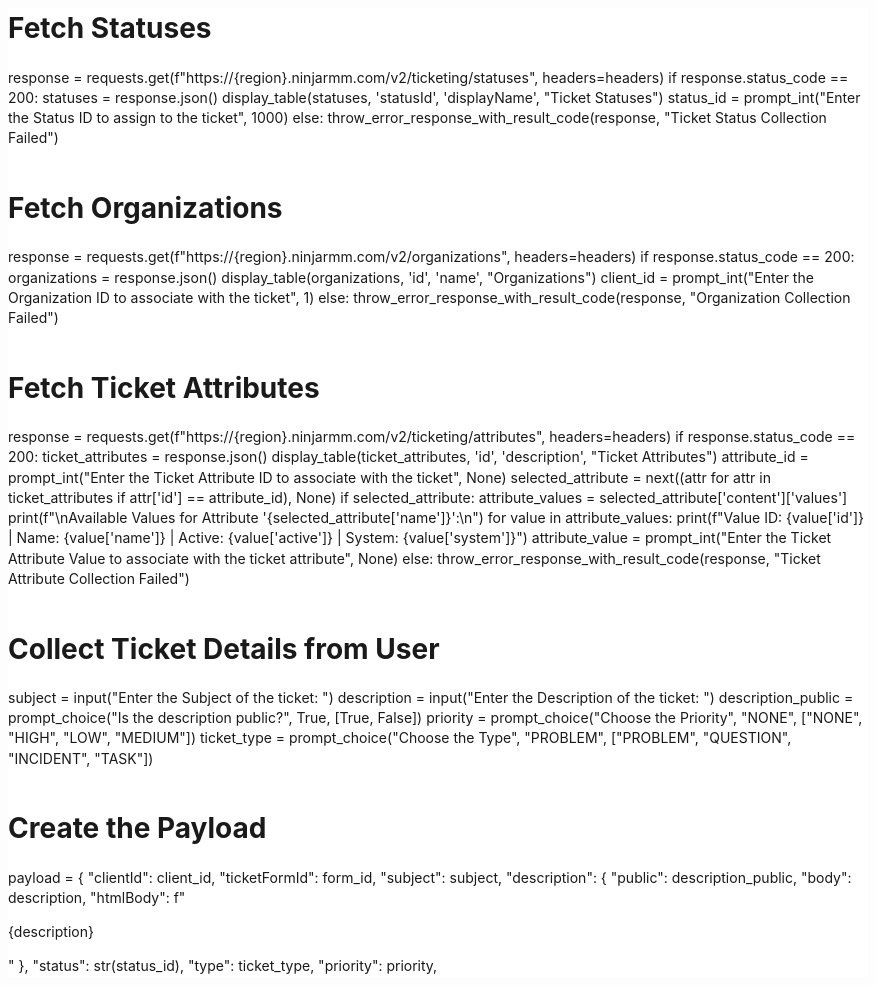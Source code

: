 # Fetch Statuses
response = requests.get(f"https://{region}.ninjarmm.com/v2/ticketing/statuses", headers=headers)
if response.status_code == 200:
    statuses = response.json()
    display_table(statuses, 'statusId', 'displayName', "Ticket Statuses")
    status_id = prompt_int("Enter the Status ID to assign to the ticket", 1000)
else:
    throw_error_response_with_result_code(response, "Ticket Status Collection Failed")

# Fetch Organizations
response = requests.get(f"https://{region}.ninjarmm.com/v2/organizations", headers=headers)
if response.status_code == 200:
    organizations = response.json()
    display_table(organizations, 'id', 'name', "Organizations")
    client_id = prompt_int("Enter the Organization ID to associate with the ticket", 1)
else:
    throw_error_response_with_result_code(response, "Organization Collection Failed")

# Fetch Ticket Attributes
response = requests.get(f"https://{region}.ninjarmm.com/v2/ticketing/attributes", headers=headers)
if response.status_code == 200:
    ticket_attributes = response.json()
    display_table(ticket_attributes, 'id', 'description', "Ticket Attributes")
    attribute_id = prompt_int("Enter the Ticket Attribute ID to associate with the ticket", None)
    selected_attribute = next((attr for attr in ticket_attributes if attr['id'] == attribute_id), None)
    if selected_attribute:
        attribute_values = selected_attribute['content']['values']
        print(f"\nAvailable Values for Attribute '{selected_attribute['name']}':\n")
        for value in attribute_values:
            print(f"Value ID: {value['id']} | Name: {value['name']} | Active: {value['active']} | System: {value['system']}")
        attribute_value = prompt_int("Enter the Ticket Attribute Value to associate with the ticket attribute", None)
else:
    throw_error_response_with_result_code(response, "Ticket Attribute Collection Failed")

# Collect Ticket Details from User
subject = input("Enter the Subject of the ticket: ")
description = input("Enter the Description of the ticket: ")
description_public = prompt_choice("Is the description public?", True, [True, False])
priority = prompt_choice("Choose the Priority", "NONE", ["NONE", "HIGH", "LOW", "MEDIUM"])
ticket_type = prompt_choice("Choose the Type", "PROBLEM", ["PROBLEM", "QUESTION", "INCIDENT", "TASK"])

# Create the Payload
payload = {
    "clientId": client_id,
    "ticketFormId": form_id,
    "subject": subject,
    "description": {
        "public": description_public,
        "body": description,
        "htmlBody": f"<p>{description}</p>"
    },
    "status": str(status_id),
    "type": ticket_type,
    "priority": priority,